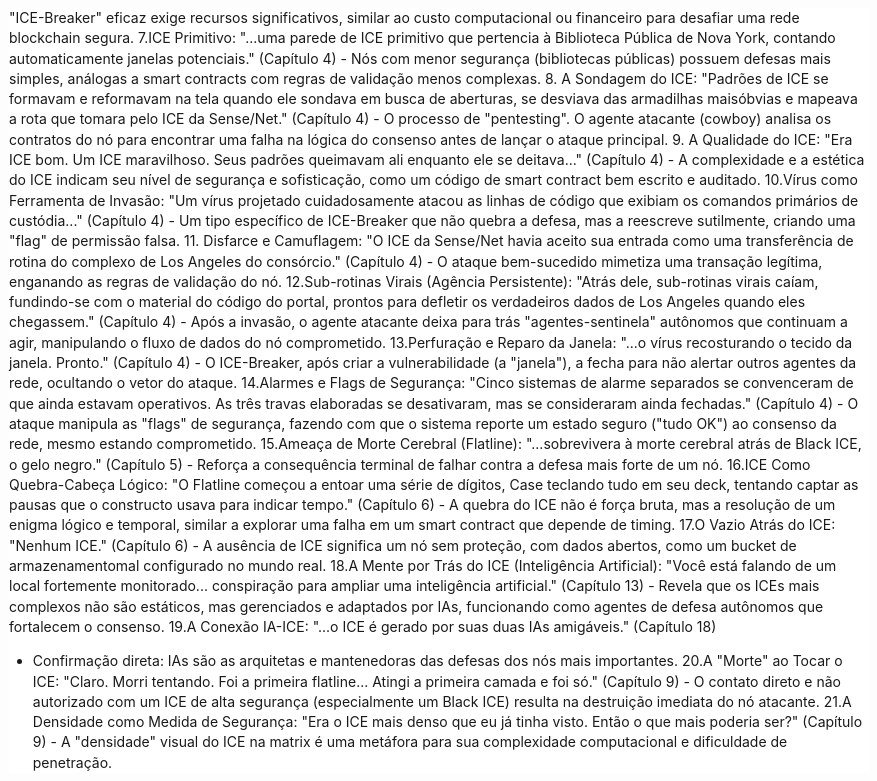 "ICE-Breaker" eficaz exige recursos significativos, similar ao custo computacional
ou financeiro para desafiar uma rede blockchain segura.
7.​ ICE Primitivo: "...uma parede de ICE primitivo que pertencia à Biblioteca Pública
de Nova York, contando automaticamente janelas potenciais." (Capítulo 4) - Nós
com menor segurança (bibliotecas públicas) possuem defesas mais simples,
análogas a smart contracts com regras de validação menos complexas.
8.​ A Sondagem do ICE: "Padrões de ICE se formavam e reformavam na tela
quando ele sondava em busca de aberturas, se desviava das armadilhas maisóbvias e mapeava a rota que tomara pelo ICE da Sense/Net." (Capítulo 4) - O
processo de "pentesting". O agente atacante (cowboy) analisa os contratos do
nó para encontrar uma falha na lógica do consenso antes de lançar o ataque
principal.
9.​ A Qualidade do ICE: "Era ICE bom. Um ICE maravilhoso. Seus padrões
queimavam ali enquanto ele se deitava..." (Capítulo 4) - A complexidade e a
estética do ICE indicam seu nível de segurança e sofisticação, como um código
de smart contract bem escrito e auditado.
10.​Vírus como Ferramenta de Invasão: "Um vírus projetado cuidadosamente
atacou as linhas de código que exibiam os comandos primários de custódia..."
(Capítulo 4) - Um tipo específico de ICE-Breaker que não quebra a defesa, mas a
reescreve sutilmente, criando uma "flag" de permissão falsa.
11.​ Disfarce e Camuflagem: "O ICE da Sense/Net havia aceito sua entrada como
uma transferência de rotina do complexo de Los Angeles do consórcio." (Capítulo
4) - O ataque bem-sucedido mimetiza uma transação legítima, enganando as
regras de validação do nó.
12.​Sub-rotinas Virais (Agência Persistente): "Atrás dele, sub-rotinas virais caíam,
fundindo-se com o material do código do portal, prontos para defletir os
verdadeiros dados de Los Angeles quando eles chegassem." (Capítulo 4) - Após
a invasão, o agente atacante deixa para trás "agentes-sentinela" autônomos que
continuam a agir, manipulando o fluxo de dados do nó comprometido.
13.​Perfuração e Reparo da Janela: "...o vírus recosturando o tecido da janela.
Pronto." (Capítulo 4) - O ICE-Breaker, após criar a vulnerabilidade (a "janela"), a
fecha para não alertar outros agentes da rede, ocultando o vetor do ataque.
14.​Alarmes e Flags de Segurança: "Cinco sistemas de alarme separados se
convenceram de que ainda estavam operativos. As três travas elaboradas se
desativaram, mas se consideraram ainda fechadas." (Capítulo 4) - O ataque
manipula as "flags" de segurança, fazendo com que o sistema reporte um estado
seguro ("tudo OK") ao consenso da rede, mesmo estando comprometido.
15.​Ameaça de Morte Cerebral (Flatline): "...sobrevivera à morte cerebral atrás de
Black ICE, o gelo negro." (Capítulo 5) - Reforça a consequência terminal de falhar
contra a defesa mais forte de um nó.
16.​ICE Como Quebra-Cabeça Lógico: "O Flatline começou a entoar uma série de
dígitos, Case teclando tudo em seu deck, tentando captar as pausas que o
constructo usava para indicar tempo." (Capítulo 6) - A quebra do ICE não é força
bruta, mas a resolução de um enigma lógico e temporal, similar a explorar uma
falha em um smart contract que depende de timing.
17.​O Vazio Atrás do ICE: "Nenhum ICE." (Capítulo 6) - A ausência de ICE significa
um nó sem proteção, com dados abertos, como um bucket de armazenamentomal configurado no mundo real.
18.​A Mente por Trás do ICE (Inteligência Artificial): "Você está falando de um
local fortemente monitorado... conspiração para ampliar uma inteligência
artificial." (Capítulo 13) - Revela que os ICEs mais complexos não são estáticos,
mas gerenciados e adaptados por IAs, funcionando como agentes de defesa
autônomos que fortalecem o consenso.
19.​A Conexão IA-ICE: "...o ICE é gerado por suas duas IAs amigáveis." (Capítulo 18)
- Confirmação direta: IAs são as arquitetas e mantenedoras das defesas dos nós
mais importantes.
20.​A "Morte" ao Tocar o ICE: "Claro. Morri tentando. Foi a primeira flatline... Atingi a
primeira camada e foi só." (Capítulo 9) - O contato direto e não autorizado com
um ICE de alta segurança (especialmente um Black ICE) resulta na destruição
imediata do nó atacante.
21.​A Densidade como Medida de Segurança: "Era o ICE mais denso que eu já
tinha visto. Então o que mais poderia ser?" (Capítulo 9) - A "densidade" visual do
ICE na matrix é uma metáfora para sua complexidade computacional e
dificuldade de penetração.